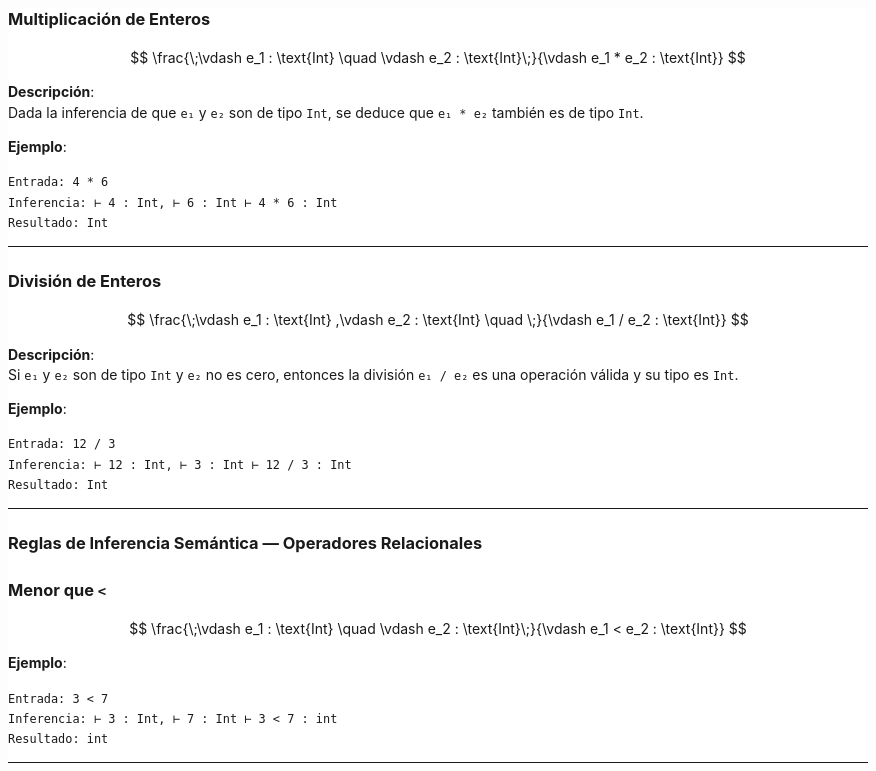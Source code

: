 ### Multiplicación de Enteros

$$
\frac{\;\vdash e_1 : \text{Int} \quad \vdash e_2 : \text{Int}\;}{\vdash e_1 * e_2 : \text{Int}}
$$

**Descripción**:  
Dada la inferencia de que `e₁` y `e₂` son de tipo `Int`, se deduce que `e₁ * e₂` también es de tipo `Int`.

**Ejemplo**:

```plaintext
Entrada: 4 * 6
Inferencia: ⊢ 4 : Int, ⊢ 6 : Int ⊢ 4 * 6 : Int
Resultado: Int
```

---

### División de Enteros

$$
\frac{\;\vdash e_1 : \text{Int} ,\vdash e_2 : \text{Int} \quad \;}{\vdash e_1 / e_2 : \text{Int}}
$$

**Descripción**:  
Si `e₁` y `e₂` son de tipo `Int` y `e₂` no es cero, entonces la división `e₁ / e₂` es una operación válida y su tipo es `Int`.

**Ejemplo**:

```plaintext
Entrada: 12 / 3  
Inferencia: ⊢ 12 : Int, ⊢ 3 : Int ⊢ 12 / 3 : Int  
Resultado: Int
```

---


### Reglas de Inferencia Semántica — Operadores Relacionales

### Menor que `<`

$$
\frac{\;\vdash e_1 : \text{Int} \quad \vdash e_2 : \text{Int}\;}{\vdash e_1 < e_2 : \text{Int}}
$$

**Ejemplo**:

```plaintext
Entrada: 3 < 7
Inferencia: ⊢ 3 : Int, ⊢ 7 : Int ⊢ 3 < 7 : int
Resultado: int 
```

---
